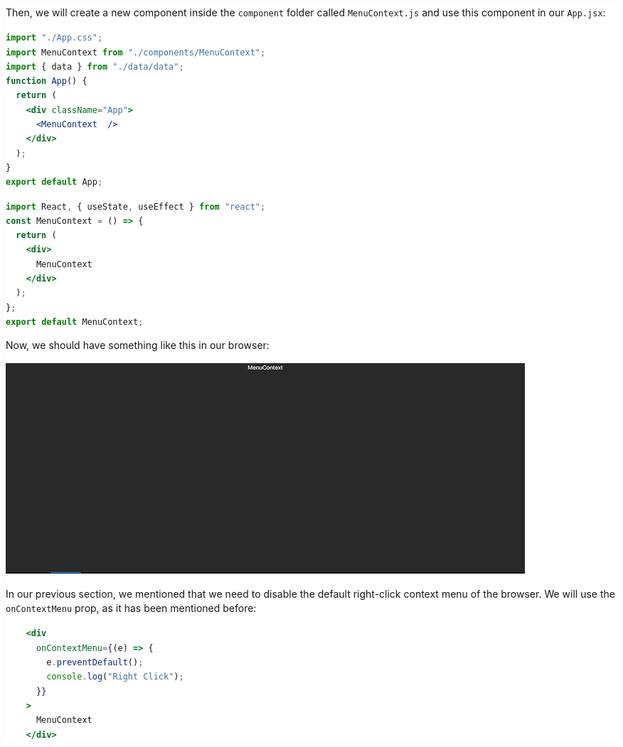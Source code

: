 Then, we will create a new component inside the <VPIcon icon="fas fa-folder-open"/>`component` folder called <VPIcon icon="fa-brands fa-js"/>`MenuContext.js` and use this component in our <VPIcon icon="fa-brands fa-react"/>`App.jsx`:

```jsx title="App.jsx"
import "./App.css";
import MenuContext from "./components/MenuContext";
import { data } from "./data/data";
function App() {
  return (
    <div className="App">
      <MenuContext  />
    </div>
  );
}
export default App;
```

```jsx title="component/MenuContext.jsx"
import React, { useState, useEffect } from "react";
const MenuContext = () => {
  return (
    <div>
      MenuContext
    </div>
  );
};
export default MenuContext;
```

Now, we should have something like this in our browser:

![React Context Menu](/assets/image/blog.logrocket.com/creating-react-context-menu/react-menu-context.png)

In our previous section, we mentioned that we need to disable the default right-click context menu of the browser. We will use the `onContextMenu` prop, as it has been mentioned before:

```jsx title="component/MenuContext.js"
    <div
      onContextMenu={(e) => {
        e.preventDefault();
        console.log("Right Click");
      }}
    >
      MenuContext
    </div>
```
